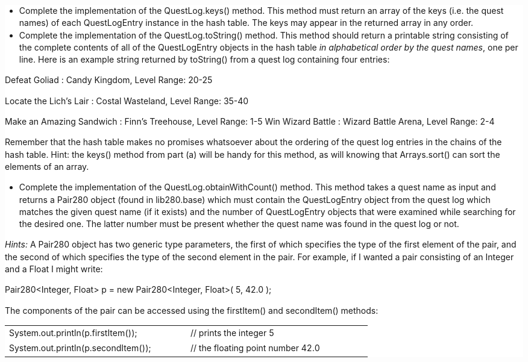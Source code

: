 <ul>

 <li>Complete the implementation of the QuestLog.keys() method. This method must return an array of the keys (i.e. the quest names) of each QuestLogEntry instance in the hash table. The keys may appear in the returned array in any order.</li>

 <li>Complete the implementation of the QuestLog.toString() method. This method should return a printable string consisting of the complete contents of all of the QuestLogEntry objects in the hash table <em>in alphabetical order by the quest names</em>, one per line. Here is an example string returned by toString() from a quest log containing four entries:</li>

</ul>

Defeat Goliad : Candy Kingdom, Level Range: 20-25

Locate the Lich’s Lair : Costal Wasteland, Level Range: 35-40

Make an Amazing Sandwich : Finn’s Treehouse, Level Range: 1-5 Win Wizard Battle : Wizard Battle Arena, Level Range: 2-4

Remember that the hash table makes no promises whatsoever about the ordering of the quest log entries in the chains of the hash table. Hint: the keys() method from part (a) will be handy for this method, as will knowing that Arrays.sort() can sort the elements of an array.

<ul>

 <li>Complete the implementation of the QuestLog.obtainWithCount() method. This method takes a quest name as input and returns a Pair280 object (found in lib280.base) which must contain the QuestLogEntry object from the quest log which matches the given quest name (if it exists) and the number of QuestLogEntry objects that were examined while searching for the desired one. The latter number must be present whether the quest name was found in the quest log or not.</li>

</ul>

<em>Hints: </em>A Pair280 object has two generic type parameters, the first of which specifies the type of the first element of the pair, and the second of which specifies the type of the second element in the pair. For example, if I wanted a pair consisting of an Integer and a Float I might write:

Pair280&lt;Integer, Float&gt; p = new Pair280&lt;Integer, Float&gt;( 5, 42.0 );

The components of the pair can be accessed using the firstItem() and secondItem() methods:

<table width="0">

 <tbody>

  <tr>

   <td width="287">System.out.println(p.firstItem());</td>

   <td width="287">// prints the integer 5</td>

  </tr>

  <tr>

   <td width="287">System.out.println(p.secondItem());</td>

   <td width="287">// the floating point number 42.0</td>

  </tr>
